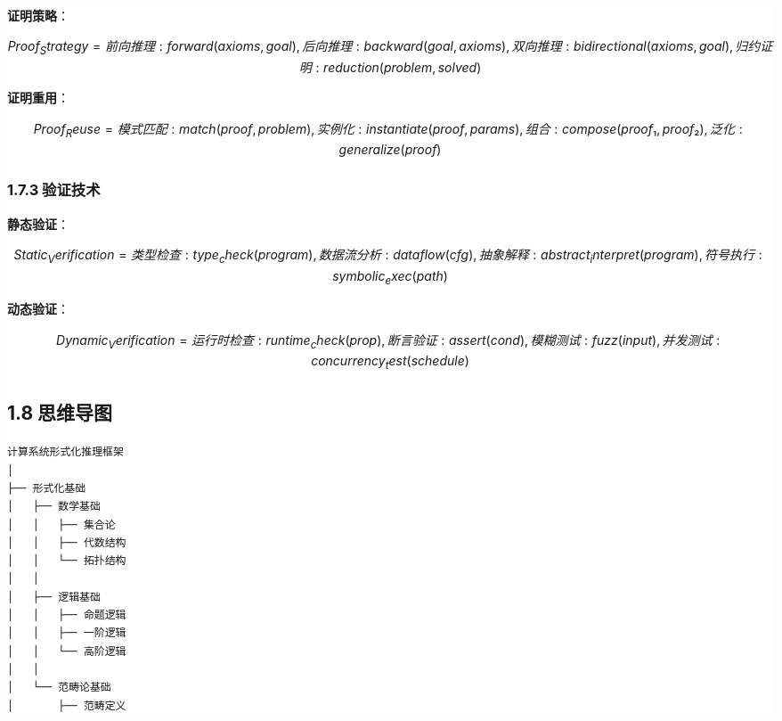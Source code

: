 **证明策略**：

```math
Proof_Strategy = {
    前向推理: forward(axioms,goal),
    后向推理: backward(goal,axioms),
    双向推理: bidirectional(axioms,goal),
    归约证明: reduction(problem,solved)
}

```

**证明重用**：

```math
Proof_Reuse = {
    模式匹配: match(proof,problem),
    实例化: instantiate(proof,params),
    组合: compose(proof₁,proof₂),
    泛化: generalize(proof)
}

```

### 1.7.3 验证技术

**静态验证**：

```math
Static_Verification = {
    类型检查: type_check(program),
    数据流分析: dataflow(cfg),
    抽象解释: abstract_interpret(program),
    符号执行: symbolic_exec(path)
}

```

**动态验证**：

```math
Dynamic_Verification = {
    运行时检查: runtime_check(prop),
    断言验证: assert(cond),
    模糊测试: fuzz(input),
    并发测试: concurrency_test(schedule)
}

```

## 1.8 思维导图

```text
计算系统形式化推理框架
│
├── 形式化基础
│   ├── 数学基础
│   │   ├── 集合论
│   │   ├── 代数结构
│   │   └── 拓扑结构
│   │
│   ├── 逻辑基础
│   │   ├── 命题逻辑
│   │   ├── 一阶逻辑
│   │   └── 高阶逻辑
│   │
│   └── 范畴论基础
│       ├── 范畴定义
```